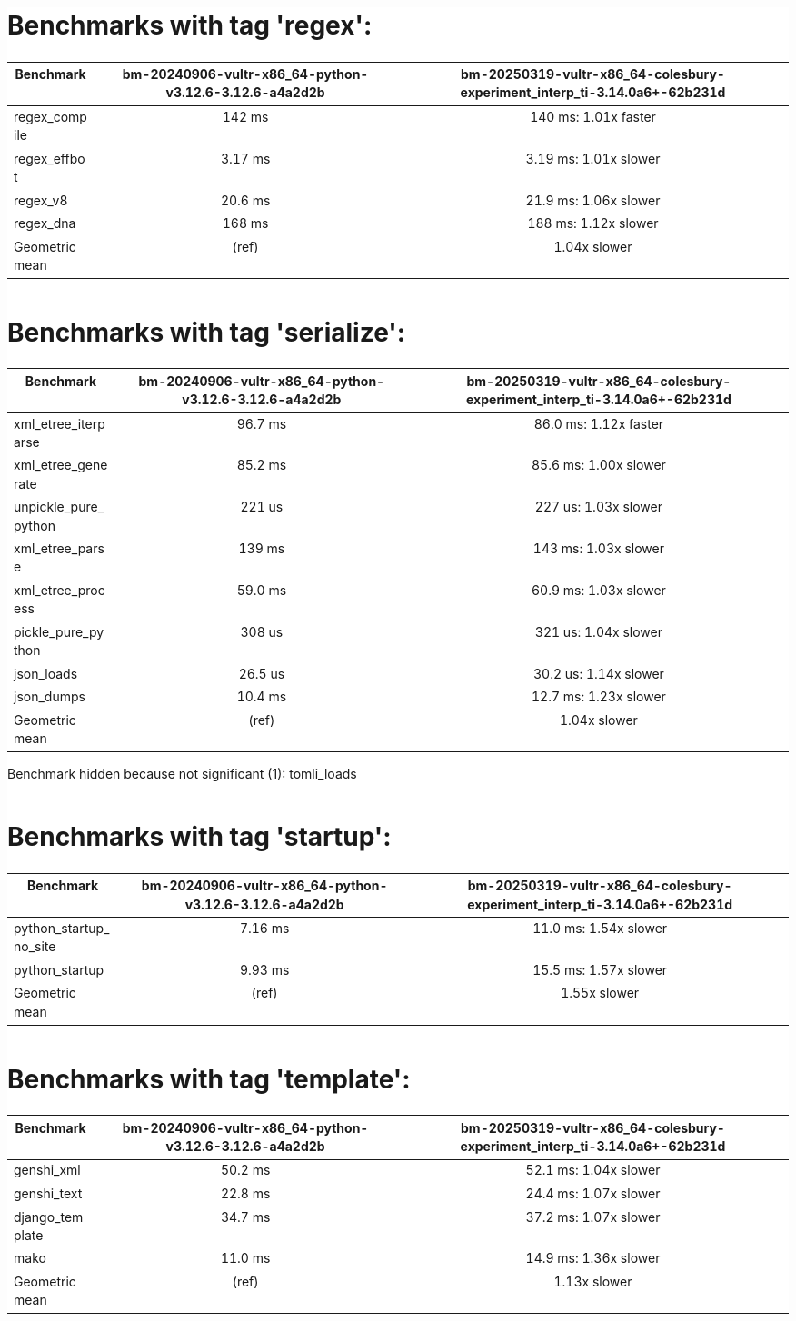 Benchmarks with tag 'regex':
============================

| Benchmark      | bm-20240906-vultr-x86_64-python-v3.12.6-3.12.6-a4a2d2b | bm-20250319-vultr-x86_64-colesbury-experiment_interp_ti-3.14.0a6+-62b231d |
|----------------|:------------------------------------------------------:|:-------------------------------------------------------------------------:|
| regex_compile  | 142 ms                                                 | 140 ms: 1.01x faster                                                      |
| regex_effbot   | 3.17 ms                                                | 3.19 ms: 1.01x slower                                                     |
| regex_v8       | 20.6 ms                                                | 21.9 ms: 1.06x slower                                                     |
| regex_dna      | 168 ms                                                 | 188 ms: 1.12x slower                                                      |
| Geometric mean | (ref)                                                  | 1.04x slower                                                              |

Benchmarks with tag 'serialize':
================================

| Benchmark            | bm-20240906-vultr-x86_64-python-v3.12.6-3.12.6-a4a2d2b | bm-20250319-vultr-x86_64-colesbury-experiment_interp_ti-3.14.0a6+-62b231d |
|----------------------|:------------------------------------------------------:|:-------------------------------------------------------------------------:|
| xml_etree_iterparse  | 96.7 ms                                                | 86.0 ms: 1.12x faster                                                     |
| xml_etree_generate   | 85.2 ms                                                | 85.6 ms: 1.00x slower                                                     |
| unpickle_pure_python | 221 us                                                 | 227 us: 1.03x slower                                                      |
| xml_etree_parse      | 139 ms                                                 | 143 ms: 1.03x slower                                                      |
| xml_etree_process    | 59.0 ms                                                | 60.9 ms: 1.03x slower                                                     |
| pickle_pure_python   | 308 us                                                 | 321 us: 1.04x slower                                                      |
| json_loads           | 26.5 us                                                | 30.2 us: 1.14x slower                                                     |
| json_dumps           | 10.4 ms                                                | 12.7 ms: 1.23x slower                                                     |
| Geometric mean       | (ref)                                                  | 1.04x slower                                                              |

Benchmark hidden because not significant (1): tomli_loads

Benchmarks with tag 'startup':
==============================

| Benchmark              | bm-20240906-vultr-x86_64-python-v3.12.6-3.12.6-a4a2d2b | bm-20250319-vultr-x86_64-colesbury-experiment_interp_ti-3.14.0a6+-62b231d |
|------------------------|:------------------------------------------------------:|:-------------------------------------------------------------------------:|
| python_startup_no_site | 7.16 ms                                                | 11.0 ms: 1.54x slower                                                     |
| python_startup         | 9.93 ms                                                | 15.5 ms: 1.57x slower                                                     |
| Geometric mean         | (ref)                                                  | 1.55x slower                                                              |

Benchmarks with tag 'template':
===============================

| Benchmark       | bm-20240906-vultr-x86_64-python-v3.12.6-3.12.6-a4a2d2b | bm-20250319-vultr-x86_64-colesbury-experiment_interp_ti-3.14.0a6+-62b231d |
|-----------------|:------------------------------------------------------:|:-------------------------------------------------------------------------:|
| genshi_xml      | 50.2 ms                                                | 52.1 ms: 1.04x slower                                                     |
| genshi_text     | 22.8 ms                                                | 24.4 ms: 1.07x slower                                                     |
| django_template | 34.7 ms                                                | 37.2 ms: 1.07x slower                                                     |
| mako            | 11.0 ms                                                | 14.9 ms: 1.36x slower                                                     |
| Geometric mean  | (ref)                                                  | 1.13x slower                                                              |
